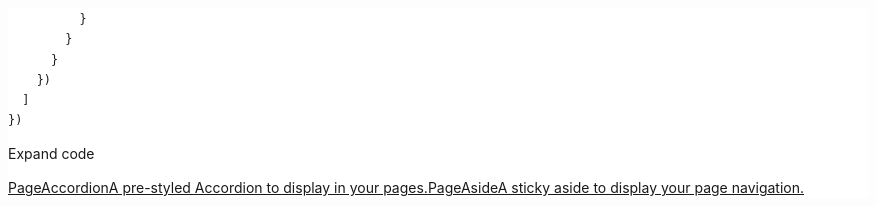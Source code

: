               }
            }
          }
        })
      ]
    })
    

Expand code

[PageAccordionA pre-styled Accordion to display in your
pages.](/components/page-accordion)[PageAsideA sticky aside to display your
page navigation.](/components/page-aside)

